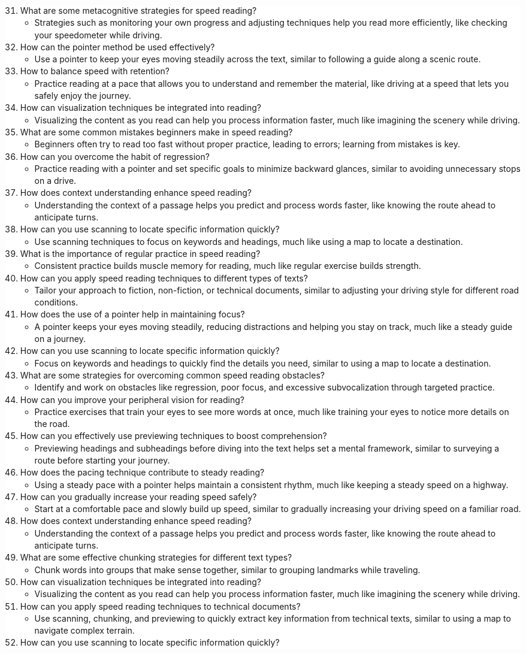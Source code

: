 31. What are some metacognitive strategies for speed reading?
    *   Strategies such as monitoring your own progress and adjusting techniques help you read more efficiently, like checking your speedometer while driving.
32. How can the pointer method be used effectively?
    *   Use a pointer to keep your eyes moving steadily across the text, similar to following a guide along a scenic route.
33. How to balance speed with retention?
    *   Practice reading at a pace that allows you to understand and remember the material, like driving at a speed that lets you safely enjoy the journey.
34. How can visualization techniques be integrated into reading?
    *   Visualizing the content as you read can help you process information faster, much like imagining the scenery while driving.
35. What are some common mistakes beginners make in speed reading?
    *   Beginners often try to read too fast without proper practice, leading to errors; learning from mistakes is key.
36. How can you overcome the habit of regression?
    *   Practice reading with a pointer and set specific goals to minimize backward glances, similar to avoiding unnecessary stops on a drive.
37. How does context understanding enhance speed reading?
    *   Understanding the context of a passage helps you predict and process words faster, like knowing the route ahead to anticipate turns.
38. How can you use scanning to locate specific information quickly?
    *   Use scanning techniques to focus on keywords and headings, much like using a map to locate a destination.
39. What is the importance of regular practice in speed reading?
    *   Consistent practice builds muscle memory for reading, much like regular exercise builds strength.
40. How can you apply speed reading techniques to different types of texts?
    *   Tailor your approach to fiction, non-fiction, or technical documents, similar to adjusting your driving style for different road conditions.
41. How does the use of a pointer help in maintaining focus?
    *   A pointer keeps your eyes moving steadily, reducing distractions and helping you stay on track, much like a steady guide on a journey.
42. How can you use scanning to locate specific information quickly?
    *   Focus on keywords and headings to quickly find the details you need, similar to using a map to locate a destination.
43. What are some strategies for overcoming common speed reading obstacles?
    *   Identify and work on obstacles like regression, poor focus, and excessive subvocalization through targeted practice.
44. How can you improve your peripheral vision for reading?
    *   Practice exercises that train your eyes to see more words at once, much like training your eyes to notice more details on the road.
45. How can you effectively use previewing techniques to boost comprehension?
    *   Previewing headings and subheadings before diving into the text helps set a mental framework, similar to surveying a route before starting your journey.
46. How does the pacing technique contribute to steady reading?
    *   Using a steady pace with a pointer helps maintain a consistent rhythm, much like keeping a steady speed on a highway.
47. How can you gradually increase your reading speed safely?
    *   Start at a comfortable pace and slowly build up speed, similar to gradually increasing your driving speed on a familiar road.
48. How does context understanding enhance speed reading?
    *   Understanding the context of a passage helps you predict and process words faster, like knowing the route ahead to anticipate turns.
49. What are some effective chunking strategies for different text types?
    *   Chunk words into groups that make sense together, similar to grouping landmarks while traveling.
50. How can visualization techniques be integrated into reading?
    *   Visualizing the content as you read can help you process information faster, much like imagining the scenery while driving.
51. How can you apply speed reading techniques to technical documents?
    *   Use scanning, chunking, and previewing to quickly extract key information from technical texts, similar to using a map to navigate complex terrain.
52. How can you use scanning to locate specific information quickly?